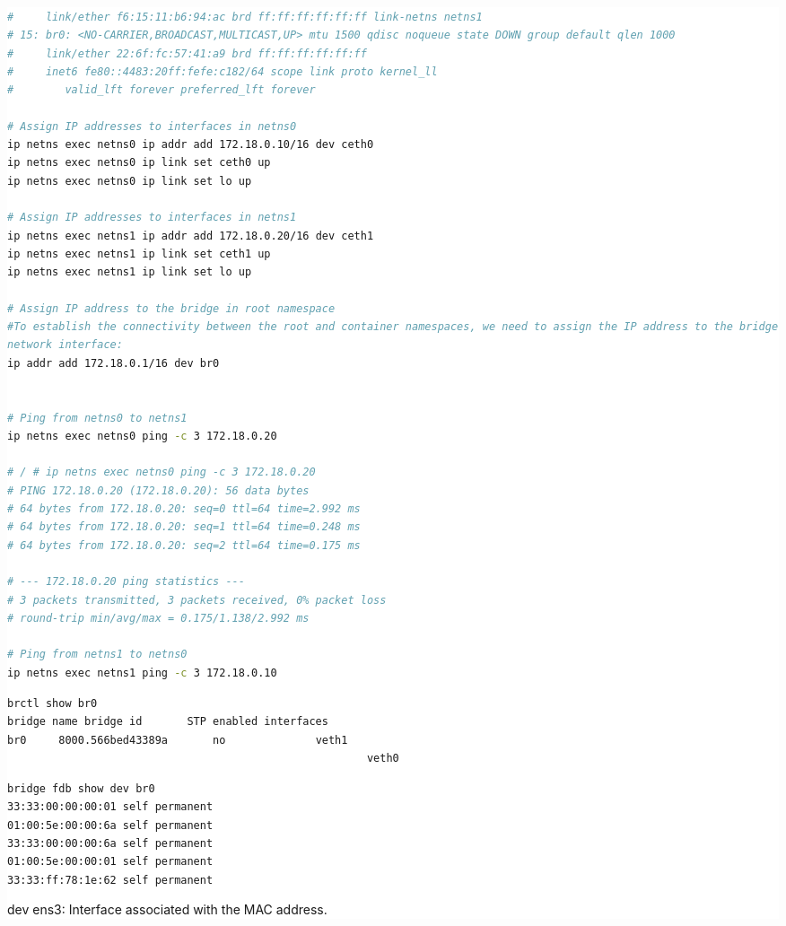 ```sh
#     link/ether f6:15:11:b6:94:ac brd ff:ff:ff:ff:ff:ff link-netns netns1
# 15: br0: <NO-CARRIER,BROADCAST,MULTICAST,UP> mtu 1500 qdisc noqueue state DOWN group default qlen 1000
#     link/ether 22:6f:fc:57:41:a9 brd ff:ff:ff:ff:ff:ff
#     inet6 fe80::4483:20ff:fefe:c182/64 scope link proto kernel_ll 
#        valid_lft forever preferred_lft forever

# Assign IP addresses to interfaces in netns0
ip netns exec netns0 ip addr add 172.18.0.10/16 dev ceth0
ip netns exec netns0 ip link set ceth0 up
ip netns exec netns0 ip link set lo up

# Assign IP addresses to interfaces in netns1
ip netns exec netns1 ip addr add 172.18.0.20/16 dev ceth1
ip netns exec netns1 ip link set ceth1 up
ip netns exec netns1 ip link set lo up

# Assign IP address to the bridge in root namespace
#To establish the connectivity between the root and container namespaces, we need to assign the IP address to the bridge network interface:
ip addr add 172.18.0.1/16 dev br0


# Ping from netns0 to netns1
ip netns exec netns0 ping -c 3 172.18.0.20

# / # ip netns exec netns0 ping -c 3 172.18.0.20
# PING 172.18.0.20 (172.18.0.20): 56 data bytes
# 64 bytes from 172.18.0.20: seq=0 ttl=64 time=2.992 ms
# 64 bytes from 172.18.0.20: seq=1 ttl=64 time=0.248 ms
# 64 bytes from 172.18.0.20: seq=2 ttl=64 time=0.175 ms

# --- 172.18.0.20 ping statistics ---
# 3 packets transmitted, 3 packets received, 0% packet loss
# round-trip min/avg/max = 0.175/1.138/2.992 ms

# Ping from netns1 to netns0
ip netns exec netns1 ping -c 3 172.18.0.10

```

```sh
brctl show br0
bridge name	bridge id		STP enabled	interfaces
br0		8000.566bed43389a	    no		        veth1
							                            veth0

```


```sh
bridge fdb show dev br0
33:33:00:00:00:01 self permanent
01:00:5e:00:00:6a self permanent
33:33:00:00:00:6a self permanent
01:00:5e:00:00:01 self permanent
33:33:ff:78:1e:62 self permanent

```
dev ens3: Interface associated with the MAC address.
